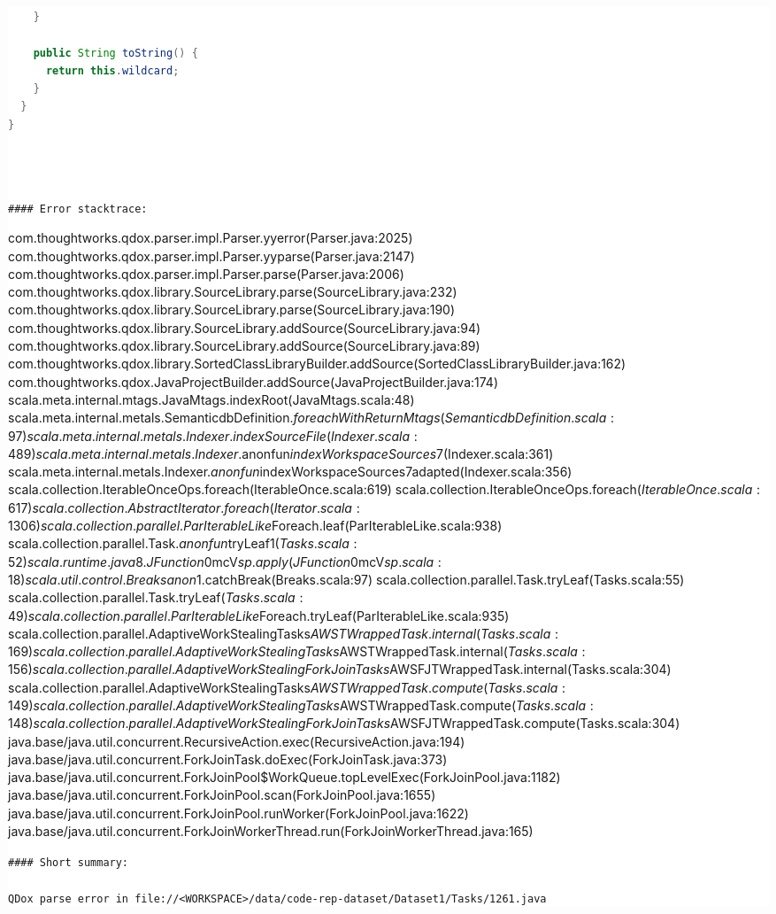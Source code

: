 ```java
    }
    
    public String toString() {
      return this.wildcard;
    }
  }
}
```

```



#### Error stacktrace:

```
com.thoughtworks.qdox.parser.impl.Parser.yyerror(Parser.java:2025)
	com.thoughtworks.qdox.parser.impl.Parser.yyparse(Parser.java:2147)
	com.thoughtworks.qdox.parser.impl.Parser.parse(Parser.java:2006)
	com.thoughtworks.qdox.library.SourceLibrary.parse(SourceLibrary.java:232)
	com.thoughtworks.qdox.library.SourceLibrary.parse(SourceLibrary.java:190)
	com.thoughtworks.qdox.library.SourceLibrary.addSource(SourceLibrary.java:94)
	com.thoughtworks.qdox.library.SourceLibrary.addSource(SourceLibrary.java:89)
	com.thoughtworks.qdox.library.SortedClassLibraryBuilder.addSource(SortedClassLibraryBuilder.java:162)
	com.thoughtworks.qdox.JavaProjectBuilder.addSource(JavaProjectBuilder.java:174)
	scala.meta.internal.mtags.JavaMtags.indexRoot(JavaMtags.scala:48)
	scala.meta.internal.metals.SemanticdbDefinition$.foreachWithReturnMtags(SemanticdbDefinition.scala:97)
	scala.meta.internal.metals.Indexer.indexSourceFile(Indexer.scala:489)
	scala.meta.internal.metals.Indexer.$anonfun$indexWorkspaceSources$7(Indexer.scala:361)
	scala.meta.internal.metals.Indexer.$anonfun$indexWorkspaceSources$7$adapted(Indexer.scala:356)
	scala.collection.IterableOnceOps.foreach(IterableOnce.scala:619)
	scala.collection.IterableOnceOps.foreach$(IterableOnce.scala:617)
	scala.collection.AbstractIterator.foreach(Iterator.scala:1306)
	scala.collection.parallel.ParIterableLike$Foreach.leaf(ParIterableLike.scala:938)
	scala.collection.parallel.Task.$anonfun$tryLeaf$1(Tasks.scala:52)
	scala.runtime.java8.JFunction0$mcV$sp.apply(JFunction0$mcV$sp.scala:18)
	scala.util.control.Breaks$$anon$1.catchBreak(Breaks.scala:97)
	scala.collection.parallel.Task.tryLeaf(Tasks.scala:55)
	scala.collection.parallel.Task.tryLeaf$(Tasks.scala:49)
	scala.collection.parallel.ParIterableLike$Foreach.tryLeaf(ParIterableLike.scala:935)
	scala.collection.parallel.AdaptiveWorkStealingTasks$AWSTWrappedTask.internal(Tasks.scala:169)
	scala.collection.parallel.AdaptiveWorkStealingTasks$AWSTWrappedTask.internal$(Tasks.scala:156)
	scala.collection.parallel.AdaptiveWorkStealingForkJoinTasks$AWSFJTWrappedTask.internal(Tasks.scala:304)
	scala.collection.parallel.AdaptiveWorkStealingTasks$AWSTWrappedTask.compute(Tasks.scala:149)
	scala.collection.parallel.AdaptiveWorkStealingTasks$AWSTWrappedTask.compute$(Tasks.scala:148)
	scala.collection.parallel.AdaptiveWorkStealingForkJoinTasks$AWSFJTWrappedTask.compute(Tasks.scala:304)
	java.base/java.util.concurrent.RecursiveAction.exec(RecursiveAction.java:194)
	java.base/java.util.concurrent.ForkJoinTask.doExec(ForkJoinTask.java:373)
	java.base/java.util.concurrent.ForkJoinPool$WorkQueue.topLevelExec(ForkJoinPool.java:1182)
	java.base/java.util.concurrent.ForkJoinPool.scan(ForkJoinPool.java:1655)
	java.base/java.util.concurrent.ForkJoinPool.runWorker(ForkJoinPool.java:1622)
	java.base/java.util.concurrent.ForkJoinWorkerThread.run(ForkJoinWorkerThread.java:165)
```
#### Short summary: 

QDox parse error in file://<WORKSPACE>/data/code-rep-dataset/Dataset1/Tasks/1261.java